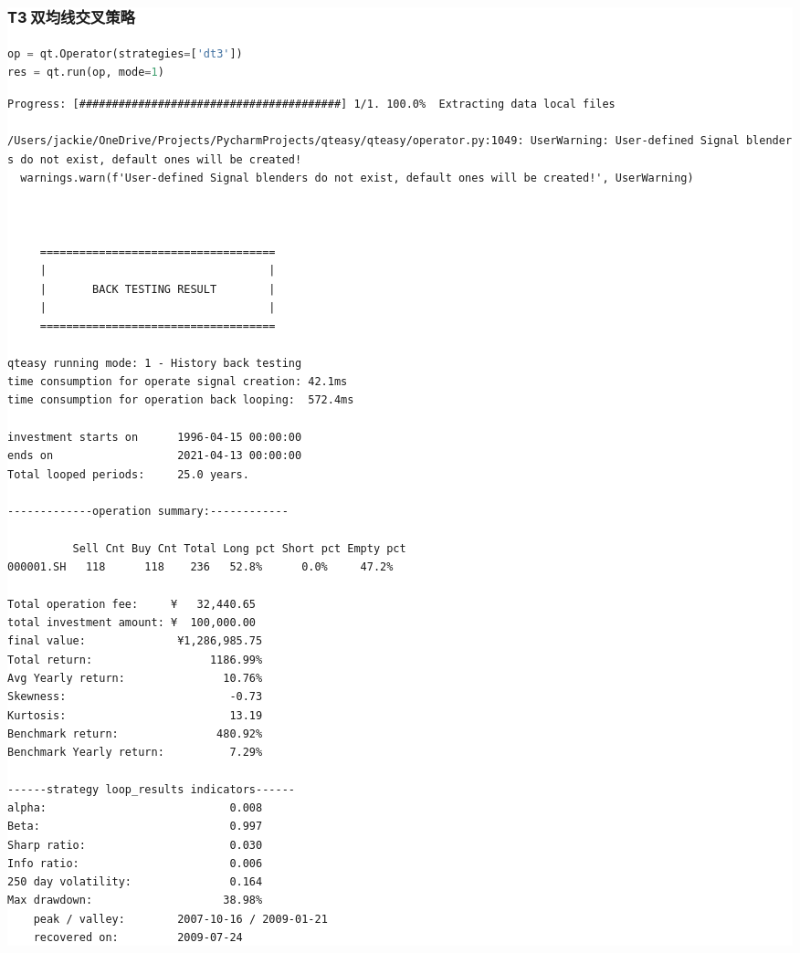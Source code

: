 
### T3 双均线交叉策略

```python
op = qt.Operator(strategies=['dt3'])
res = qt.run(op, mode=1)
```

    Progress: [########################################] 1/1. 100.0%  Extracting data local files

    /Users/jackie/OneDrive/Projects/PycharmProjects/qteasy/qteasy/operator.py:1049: UserWarning: User-defined Signal blenders do not exist, default ones will be created!
      warnings.warn(f'User-defined Signal blenders do not exist, default ones will be created!', UserWarning)


    
         ====================================
         |                                  |
         |       BACK TESTING RESULT        |
         |                                  |
         ====================================
    
    qteasy running mode: 1 - History back testing
    time consumption for operate signal creation: 42.1ms
    time consumption for operation back looping:  572.4ms
    
    investment starts on      1996-04-15 00:00:00
    ends on                   2021-04-13 00:00:00
    Total looped periods:     25.0 years.
    
    -------------operation summary:------------
    
              Sell Cnt Buy Cnt Total Long pct Short pct Empty pct
    000001.SH   118      118    236   52.8%      0.0%     47.2%   
    
    Total operation fee:     ¥   32,440.65
    total investment amount: ¥  100,000.00
    final value:              ¥1,286,985.75
    Total return:                  1186.99% 
    Avg Yearly return:               10.76%
    Skewness:                         -0.73
    Kurtosis:                         13.19
    Benchmark return:               480.92% 
    Benchmark Yearly return:          7.29%
    
    ------strategy loop_results indicators------ 
    alpha:                            0.008
    Beta:                             0.997
    Sharp ratio:                      0.030
    Info ratio:                       0.006
    250 day volatility:               0.164
    Max drawdown:                    38.98% 
        peak / valley:        2007-10-16 / 2009-01-21
        recovered on:         2009-07-24
    